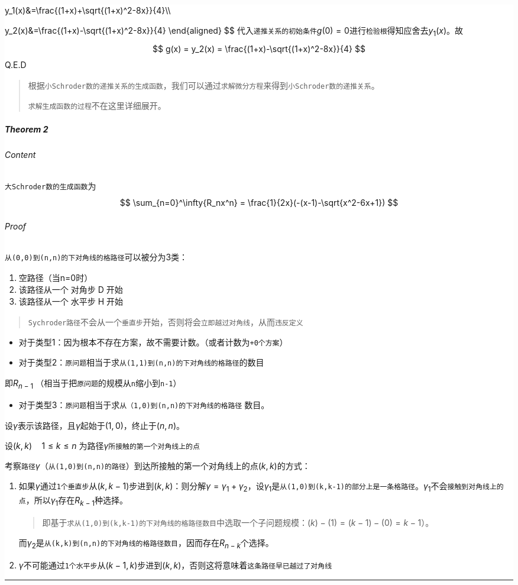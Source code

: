 y_1(x)&=\frac{(1+x)+\sqrt{(1+x)^2-8x}}{4}\\\\

y_2(x)&=\frac{(1+x)-\sqrt{(1+x)^2-8x}}{4}
\end{aligned}
$$
代入`递推关系的初始条件`$g(0)=0$进行`检验根`得知应舍去$y_1(x)$。故
$$
g(x) = y_2(x) = \frac{(1+x)-\sqrt{(1+x)^2-8x}}{4}
$$
Q.E.D

> 根据`小Schroder数的递推关系的生成函数`，我们可以通过`求解微分方程`来得到`小Schroder数的递推关系`。
>
> `求解生成函数的过程`不在这里详细展开。

##### Theorem 2

###### Content

`大Schroder数的生成函数`为
$$
\sum_{n=0}^\infty{R_nx^n} = \frac{1}{2x}(-(x-1)-\sqrt{x^2-6x+1})
$$

###### Proof

`从(0,0)到(n,n)的下对角线的格路径`可以被分为3类：

1. 空路径（当n=0时）
2. 该路径从一个 对角步 D 开始
3. 该路径从一个 水平步 H 开始

> `Sychroder路径`不会从一个`垂直步`开始，否则将会`立即越过对角线`，从而`违反定义`



- 对于类型1：因为根本不存在方案，故不需要计数。（或者计数为`+0个方案`）

- 对于类型2：`原问题`相当于求`从(1,1)到(n,n)的下对角线的格路径`的数目

即$R_{n-1}$ （相当于把`原问题`的规模从`n`缩小到`n-1`）

- 对于类型3：`原问题`相当于求`从（1,0)到(n,n)的下对角线的格路径` 数目。

设$\gamma$表示该路径，且$\gamma$起始于$(1,0)$，终止于$(n,n)$。

设$(k,k) \quad 1 \le k \le n$ 为路径$\gamma$`所接触的第一个对角线上的点`



考察`路径`$\gamma$（`从(1,0)到(n,n)的路径`）到达所接触的第一个对角线上的点$(k,k)$的方式：

1. 如果$\gamma$通过`1个垂直步`从$(k, k-1)$步进到$(k,k)$：则分解$\gamma=\gamma_1 +\gamma_2$，设$\gamma_1$是`从(1,0)到(k,k-1)的部分上是一条格路径`。$\gamma_1$不会`接触到对角线上的点`，所以$\gamma_1$存在$R_{k-1}$种选择。

   > 即基于`求从(1,0)到(k,k-1)的下对角线的格路径数目`中选取一个子问题规模：$(k)-(1) = (k-1) - (0) = k - 1$）。

   而$\gamma_2$是`从(k,k)到(n,n)的下对角线的格路径数目`，因而存在$R_{n-k}$个选择。

2. $\gamma$不可能通过`1个水平步`从$(k -1, k)$步进到$(k,k)$，否则这将意味着`这条路径早已越过了对角线`

---
